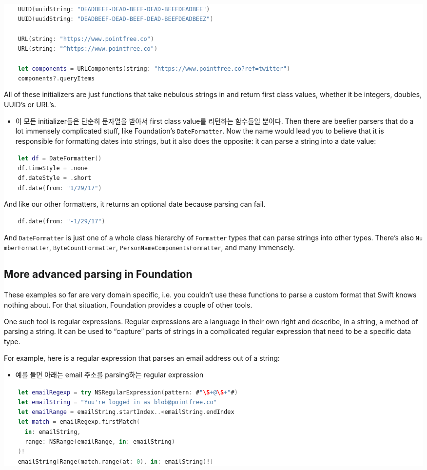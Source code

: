 ```swift
    UUID(uuidString: "DEADBEEF-DEAD-BEEF-DEAD-BEEFDEADBEE")  
    UUID(uuidString: "DEADBEEF-DEAD-BEEF-DEAD-BEEFDEADBEEZ") 
    
    URL(string: "https://www.pointfree.co")  
    URL(string: "^https://www.pointfree.co") 
    
    let components = URLComponents(string: "https://www.pointfree.co?ref=twitter")
    components?.queryItems 
```

All of these initializers are just functions that take nebulous strings in and return first class values, whether it be integers, doubles, UUID’s or URL’s.
- 이 모든 initializer들은 단순히 문자열을 받아서 first class value를 리턴하는 함수들일 뿐이다. 
Then there are beefier parsers that do a lot immensely complicated stuff, like Foundation’s `DateFormatter`. Now the name would lead you to believe that it is responsible for formatting dates into strings, but it also does the opposite: it can parse a string into a date value:

```swift
    let df = DateFormatter()
    df.timeStyle = .none
    df.dateStyle = .short
    df.date(from: "1/29/17") 
```
And like our other formatters, it returns an optional date because parsing can fail.
```swift
    df.date(from: "-1/29/17") 
```
And `DateFormatter` is just one of a whole class hierarchy of `Formatter` types that can parse strings into other types. There’s also `NumberFormatter`, `ByteCountFormatter`, `PersonNameComponentsFormatter`, and many immensely.

## More advanced parsing in Foundation

These examples so far are very domain specific, i.e. you couldn’t use these functions to parse a custom format that Swift knows nothing about. For that situation, Foundation provides a couple of other tools.

One such tool is regular expressions. Regular expressions are a language in their own right and describe, in a string, a method of parsing a string. It can be used to “capture” parts of strings in a complicated regular expression that need to be a specific data type.

For example, here is a regular expression that parses an email address out of a string:
- 예를 들면 아래는 email 주소를 parsing하는 regular expression
```swift
    let emailRegexp = try NSRegularExpression(pattern: #"\S+@\S+"#)
    let emailString = "You're logged in as blob@pointfree.co"
    let emailRange = emailString.startIndex..<emailString.endIndex
    let match = emailRegexp.firstMatch(
      in: emailString,
      range: NSRange(emailRange, in: emailString)
    )!
    emailString[Range(match.range(at: 0), in: emailString)!]
```
